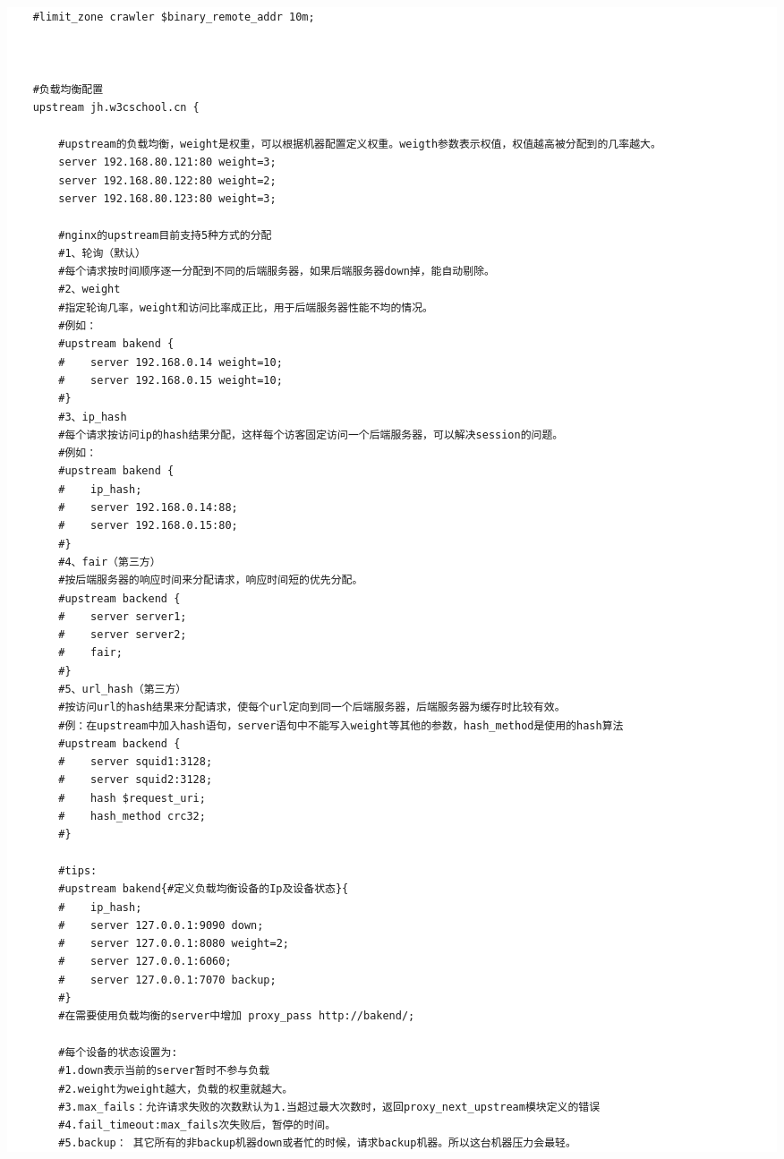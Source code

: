 ```shell
    #limit_zone crawler $binary_remote_addr 10m;



    #负载均衡配置
    upstream jh.w3cschool.cn {
     
        #upstream的负载均衡，weight是权重，可以根据机器配置定义权重。weigth参数表示权值，权值越高被分配到的几率越大。
        server 192.168.80.121:80 weight=3;
        server 192.168.80.122:80 weight=2;
        server 192.168.80.123:80 weight=3;

        #nginx的upstream目前支持5种方式的分配
        #1、轮询（默认）
        #每个请求按时间顺序逐一分配到不同的后端服务器，如果后端服务器down掉，能自动剔除。
        #2、weight
        #指定轮询几率，weight和访问比率成正比，用于后端服务器性能不均的情况。
        #例如：
        #upstream bakend {
        #    server 192.168.0.14 weight=10;
        #    server 192.168.0.15 weight=10;
        #}
        #3、ip_hash
        #每个请求按访问ip的hash结果分配，这样每个访客固定访问一个后端服务器，可以解决session的问题。
        #例如：
        #upstream bakend {
        #    ip_hash;
        #    server 192.168.0.14:88;
        #    server 192.168.0.15:80;
        #}
        #4、fair（第三方）
        #按后端服务器的响应时间来分配请求，响应时间短的优先分配。
        #upstream backend {
        #    server server1;
        #    server server2;
        #    fair;
        #}
        #5、url_hash（第三方）
        #按访问url的hash结果来分配请求，使每个url定向到同一个后端服务器，后端服务器为缓存时比较有效。
        #例：在upstream中加入hash语句，server语句中不能写入weight等其他的参数，hash_method是使用的hash算法
        #upstream backend {
        #    server squid1:3128;
        #    server squid2:3128;
        #    hash $request_uri;
        #    hash_method crc32;
        #}

        #tips:
        #upstream bakend{#定义负载均衡设备的Ip及设备状态}{
        #    ip_hash;
        #    server 127.0.0.1:9090 down;
        #    server 127.0.0.1:8080 weight=2;
        #    server 127.0.0.1:6060;
        #    server 127.0.0.1:7070 backup;
        #}
        #在需要使用负载均衡的server中增加 proxy_pass http://bakend/;

        #每个设备的状态设置为:
        #1.down表示当前的server暂时不参与负载
        #2.weight为weight越大，负载的权重就越大。
        #3.max_fails：允许请求失败的次数默认为1.当超过最大次数时，返回proxy_next_upstream模块定义的错误
        #4.fail_timeout:max_fails次失败后，暂停的时间。
        #5.backup： 其它所有的非backup机器down或者忙的时候，请求backup机器。所以这台机器压力会最轻。
```